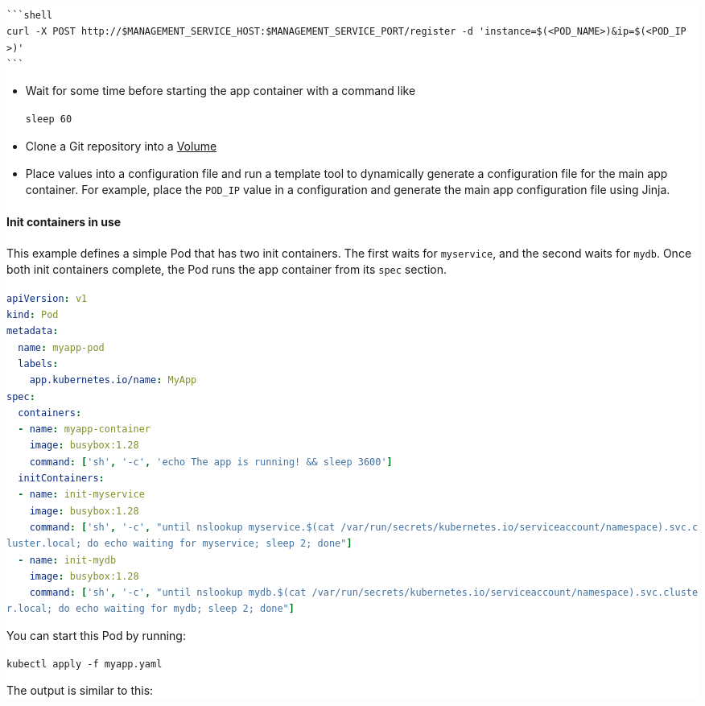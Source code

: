     ```shell
    curl -X POST http://$MANAGEMENT_SERVICE_HOST:$MANAGEMENT_SERVICE_PORT/register -d 'instance=$(<POD_NAME>)&ip=$(<POD_IP>)'
    ```
    
- Wait for some time before starting the app container with a command like
    
    ```shell
    sleep 60
    ```
    
- Clone a Git repository into a [Volume](https://kubernetes.io/docs/concepts/storage/volumes/)
    
- Place values into a configuration file and run a template tool to dynamically generate a configuration file for the main app container. For example, place the `POD_IP` value in a configuration and generate the main app configuration file using Jinja.
    

#### Init containers in use[](https://kubernetes.io/docs/concepts/workloads/pods/init-containers/#init-containers-in-use)

This example defines a simple Pod that has two init containers. The first waits for `myservice`, and the second waits for `mydb`. Once both init containers complete, the Pod runs the app container from its `spec` section.

```yaml
apiVersion: v1
kind: Pod
metadata:
  name: myapp-pod
  labels:
    app.kubernetes.io/name: MyApp
spec:
  containers:
  - name: myapp-container
    image: busybox:1.28
    command: ['sh', '-c', 'echo The app is running! && sleep 3600']
  initContainers:
  - name: init-myservice
    image: busybox:1.28
    command: ['sh', '-c', "until nslookup myservice.$(cat /var/run/secrets/kubernetes.io/serviceaccount/namespace).svc.cluster.local; do echo waiting for myservice; sleep 2; done"]
  - name: init-mydb
    image: busybox:1.28
    command: ['sh', '-c', "until nslookup mydb.$(cat /var/run/secrets/kubernetes.io/serviceaccount/namespace).svc.cluster.local; do echo waiting for mydb; sleep 2; done"]
```

You can start this Pod by running:

```shell
kubectl apply -f myapp.yaml
```

The output is similar to this:
